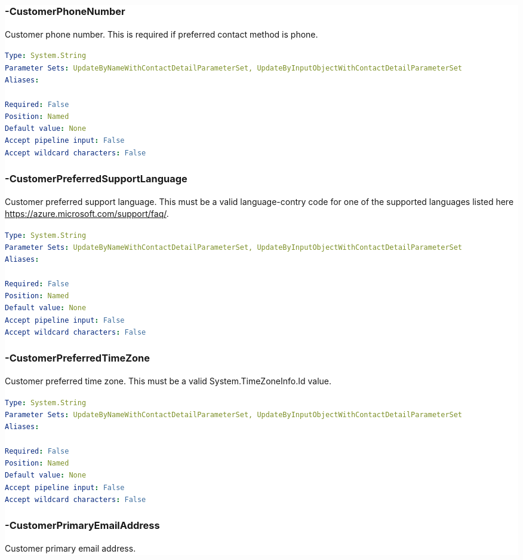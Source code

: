 ### -CustomerPhoneNumber
Customer phone number.
This is required if preferred contact method is phone.

```yaml
Type: System.String
Parameter Sets: UpdateByNameWithContactDetailParameterSet, UpdateByInputObjectWithContactDetailParameterSet
Aliases:

Required: False
Position: Named
Default value: None
Accept pipeline input: False
Accept wildcard characters: False
```

### -CustomerPreferredSupportLanguage
Customer preferred support language.
This must be a valid language-contry code for one of the supported languages listed here https://azure.microsoft.com/support/faq/.

```yaml
Type: System.String
Parameter Sets: UpdateByNameWithContactDetailParameterSet, UpdateByInputObjectWithContactDetailParameterSet
Aliases:

Required: False
Position: Named
Default value: None
Accept pipeline input: False
Accept wildcard characters: False
```

### -CustomerPreferredTimeZone
Customer preferred time zone.
This must be a valid System.TimeZoneInfo.Id value.

```yaml
Type: System.String
Parameter Sets: UpdateByNameWithContactDetailParameterSet, UpdateByInputObjectWithContactDetailParameterSet
Aliases:

Required: False
Position: Named
Default value: None
Accept pipeline input: False
Accept wildcard characters: False
```

### -CustomerPrimaryEmailAddress
Customer primary email address.
